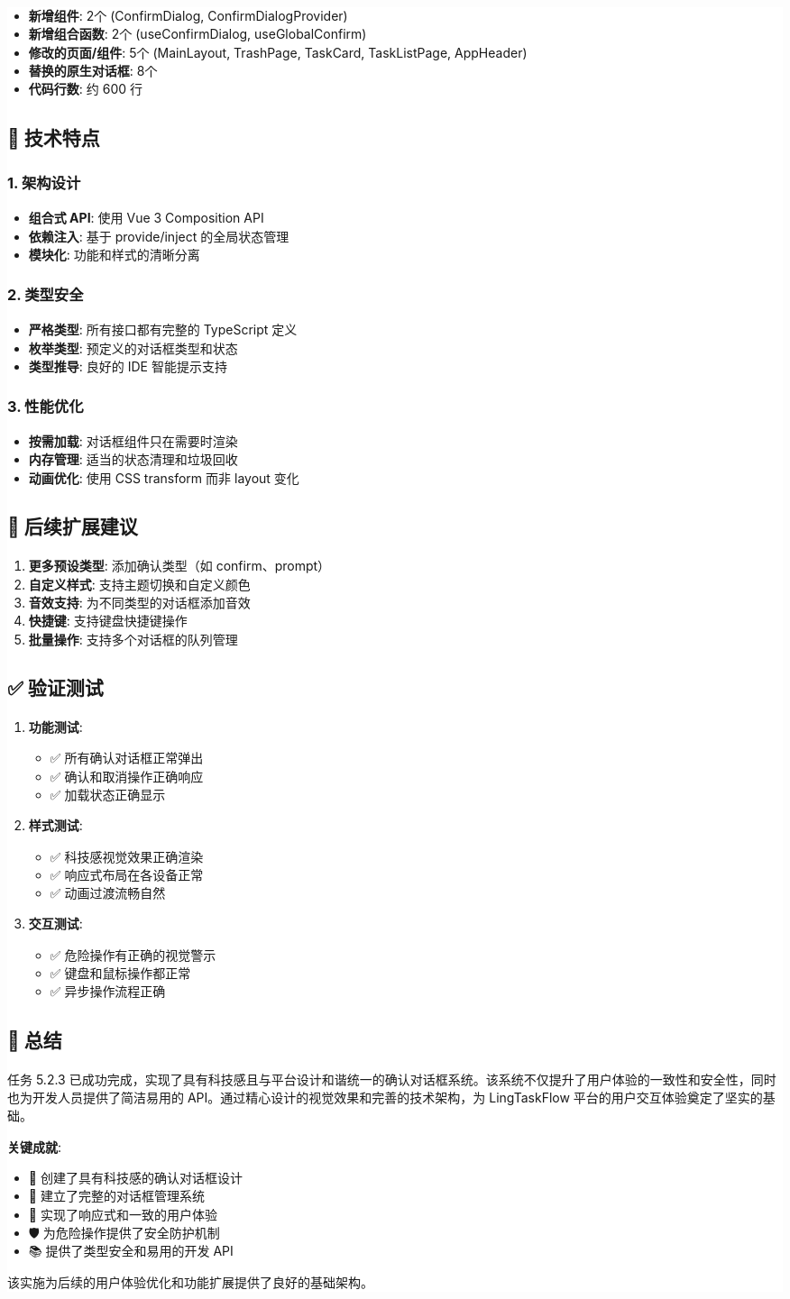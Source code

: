- **新增组件**: 2个 (ConfirmDialog, ConfirmDialogProvider)
- **新增组合函数**: 2个 (useConfirmDialog, useGlobalConfirm)
- **修改的页面/组件**: 5个 (MainLayout, TrashPage, TaskCard, TaskListPage, AppHeader)
- **替换的原生对话框**: 8个
- **代码行数**: 约 600 行

## 🔧 技术特点

### 1. 架构设计
- **组合式 API**: 使用 Vue 3 Composition API
- **依赖注入**: 基于 provide/inject 的全局状态管理
- **模块化**: 功能和样式的清晰分离

### 2. 类型安全
- **严格类型**: 所有接口都有完整的 TypeScript 定义
- **枚举类型**: 预定义的对话框类型和状态
- **类型推导**: 良好的 IDE 智能提示支持

### 3. 性能优化
- **按需加载**: 对话框组件只在需要时渲染
- **内存管理**: 适当的状态清理和垃圾回收
- **动画优化**: 使用 CSS transform 而非 layout 变化

## 🚀 后续扩展建议

1. **更多预设类型**: 添加确认类型（如 confirm、prompt）
2. **自定义样式**: 支持主题切换和自定义颜色
3. **音效支持**: 为不同类型的对话框添加音效
4. **快捷键**: 支持键盘快捷键操作
5. **批量操作**: 支持多个对话框的队列管理

## ✅ 验证测试

1. **功能测试**: 
   - ✅ 所有确认对话框正常弹出
   - ✅ 确认和取消操作正确响应
   - ✅ 加载状态正确显示

2. **样式测试**:
   - ✅ 科技感视觉效果正确渲染
   - ✅ 响应式布局在各设备正常
   - ✅ 动画过渡流畅自然

3. **交互测试**:
   - ✅ 危险操作有正确的视觉警示
   - ✅ 键盘和鼠标操作都正常
   - ✅ 异步操作流程正确

## 📝 总结

任务 5.2.3 已成功完成，实现了具有科技感且与平台设计和谐统一的确认对话框系统。该系统不仅提升了用户体验的一致性和安全性，同时也为开发人员提供了简洁易用的 API。通过精心设计的视觉效果和完善的技术架构，为 LingTaskFlow 平台的用户交互体验奠定了坚实的基础。

**关键成就**:
- 🎨 创建了具有科技感的确认对话框设计
- 🔧 建立了完整的对话框管理系统
- 📱 实现了响应式和一致的用户体验
- 🛡️ 为危险操作提供了安全防护机制
- 📚 提供了类型安全和易用的开发 API

该实施为后续的用户体验优化和功能扩展提供了良好的基础架构。
